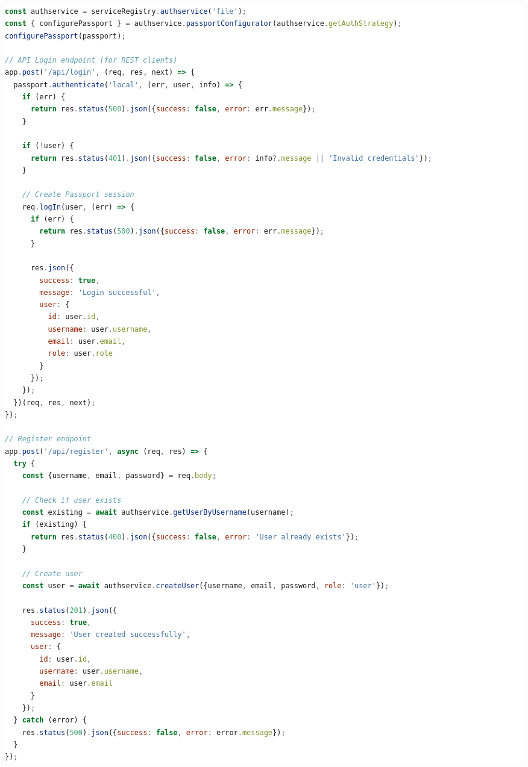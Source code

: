 ```javascript
const authservice = serviceRegistry.authservice('file');
const { configurePassport } = authservice.passportConfigurator(authservice.getAuthStrategy);
configurePassport(passport);

// API Login endpoint (for REST clients)
app.post('/api/login', (req, res, next) => {
  passport.authenticate('local', (err, user, info) => {
    if (err) {
      return res.status(500).json({success: false, error: err.message});
    }

    if (!user) {
      return res.status(401).json({success: false, error: info?.message || 'Invalid credentials'});
    }

    // Create Passport session
    req.logIn(user, (err) => {
      if (err) {
        return res.status(500).json({success: false, error: err.message});
      }

      res.json({
        success: true,
        message: 'Login successful',
        user: {
          id: user.id,
          username: user.username,
          email: user.email,
          role: user.role
        }
      });
    });
  })(req, res, next);
});

// Register endpoint
app.post('/api/register', async (req, res) => {
  try {
    const {username, email, password} = req.body;

    // Check if user exists
    const existing = await authservice.getUserByUsername(username);
    if (existing) {
      return res.status(400).json({success: false, error: 'User already exists'});
    }

    // Create user
    const user = await authservice.createUser({username, email, password, role: 'user'});

    res.status(201).json({
      success: true,
      message: 'User created successfully',
      user: {
        id: user.id,
        username: user.username,
        email: user.email
      }
    });
  } catch (error) {
    res.status(500).json({success: false, error: error.message});
  }
});

```
